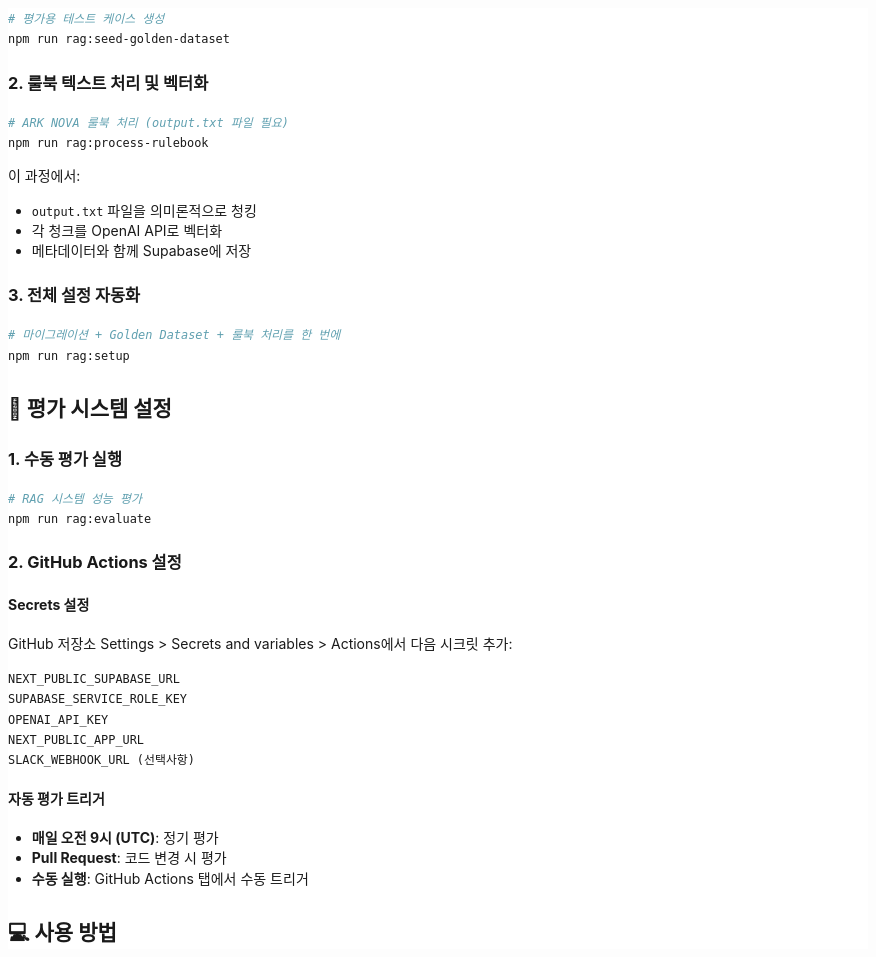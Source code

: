 ```bash
# 평가용 테스트 케이스 생성
npm run rag:seed-golden-dataset
```

### 2. 룰북 텍스트 처리 및 벡터화

```bash
# ARK NOVA 룰북 처리 (output.txt 파일 필요)
npm run rag:process-rulebook
```

이 과정에서:
- `output.txt` 파일을 의미론적으로 청킹
- 각 청크를 OpenAI API로 벡터화
- 메타데이터와 함께 Supabase에 저장

### 3. 전체 설정 자동화

```bash
# 마이그레이션 + Golden Dataset + 룰북 처리를 한 번에
npm run rag:setup
```

## 🧪 평가 시스템 설정

### 1. 수동 평가 실행

```bash
# RAG 시스템 성능 평가
npm run rag:evaluate
```

### 2. GitHub Actions 설정

#### Secrets 설정

GitHub 저장소 Settings > Secrets and variables > Actions에서 다음 시크릿 추가:

```
NEXT_PUBLIC_SUPABASE_URL
SUPABASE_SERVICE_ROLE_KEY
OPENAI_API_KEY
NEXT_PUBLIC_APP_URL
SLACK_WEBHOOK_URL (선택사항)
```

#### 자동 평가 트리거

- **매일 오전 9시 (UTC)**: 정기 평가
- **Pull Request**: 코드 변경 시 평가
- **수동 실행**: GitHub Actions 탭에서 수동 트리거

## 💻 사용 방법
